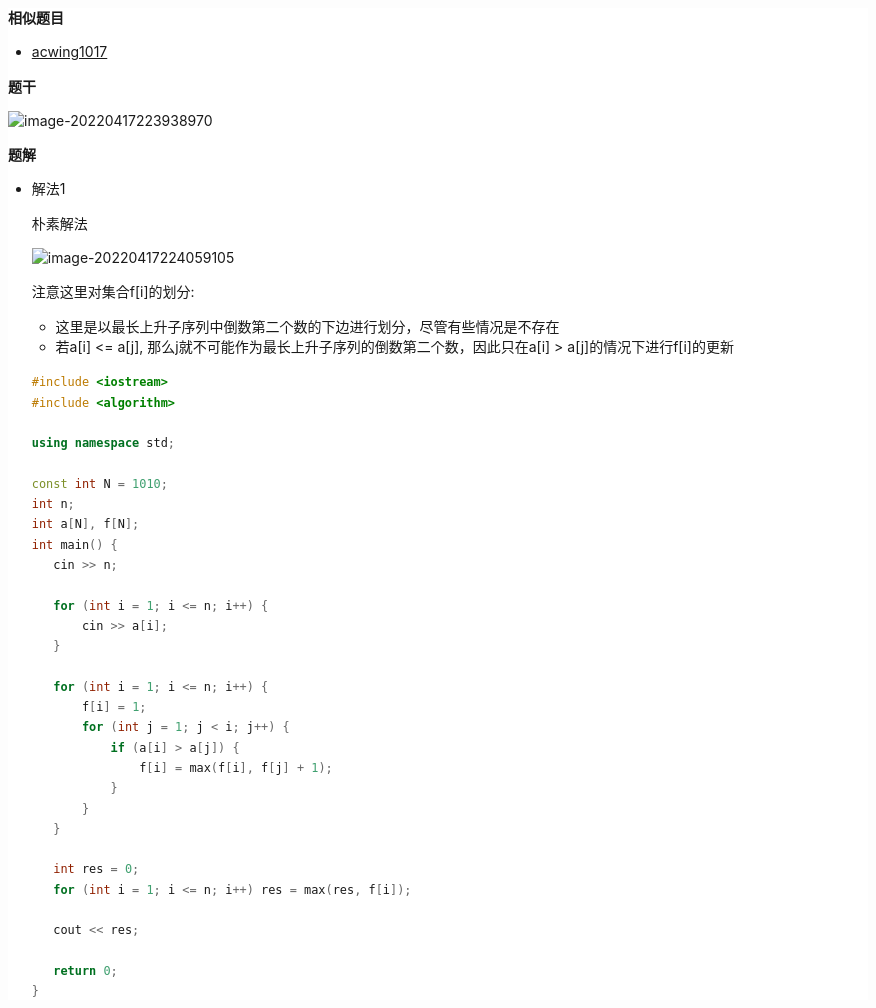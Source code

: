 

**相似题目**

- [acwing1017](https://www.acwing.com/problem/content/1019/)



**题干**

![image-20220417223938970](https://cdn.jsdelivr.net/gh/liver0377/images@main/img/image-20220417223938970.png)

**题解**

- 解法1

  朴素解法

  ![image-20220417224059105](https://cdn.jsdelivr.net/gh/liver0377/images@main/img/image-20220417224059105.png)

  注意这里对集合f[i]的划分:

  - 这里是以最长上升子序列中倒数第二个数的下边进行划分，尽管有些情况是不存在
  - 若a[i] <= a[j], 那么j就不可能作为最长上升子序列的倒数第二个数，因此只在a[i] > a[j]的情况下进行f[i]的更新

  

  ```cpp
  #include <iostream>
  #include <algorithm>
  
  using namespace std;
  
  const int N = 1010;
  int n;
  int a[N], f[N];
  int main() {
     cin >> n;
     
     for (int i = 1; i <= n; i++) {
         cin >> a[i];
     }
     
     for (int i = 1; i <= n; i++) {
         f[i] = 1;
         for (int j = 1; j < i; j++) {
             if (a[i] > a[j]) {
                 f[i] = max(f[i], f[j] + 1);
             }
         }
     }
     
     int res = 0;
     for (int i = 1; i <= n; i++) res = max(res, f[i]);
     
     cout << res;
     
     return 0;
  }
  ```
